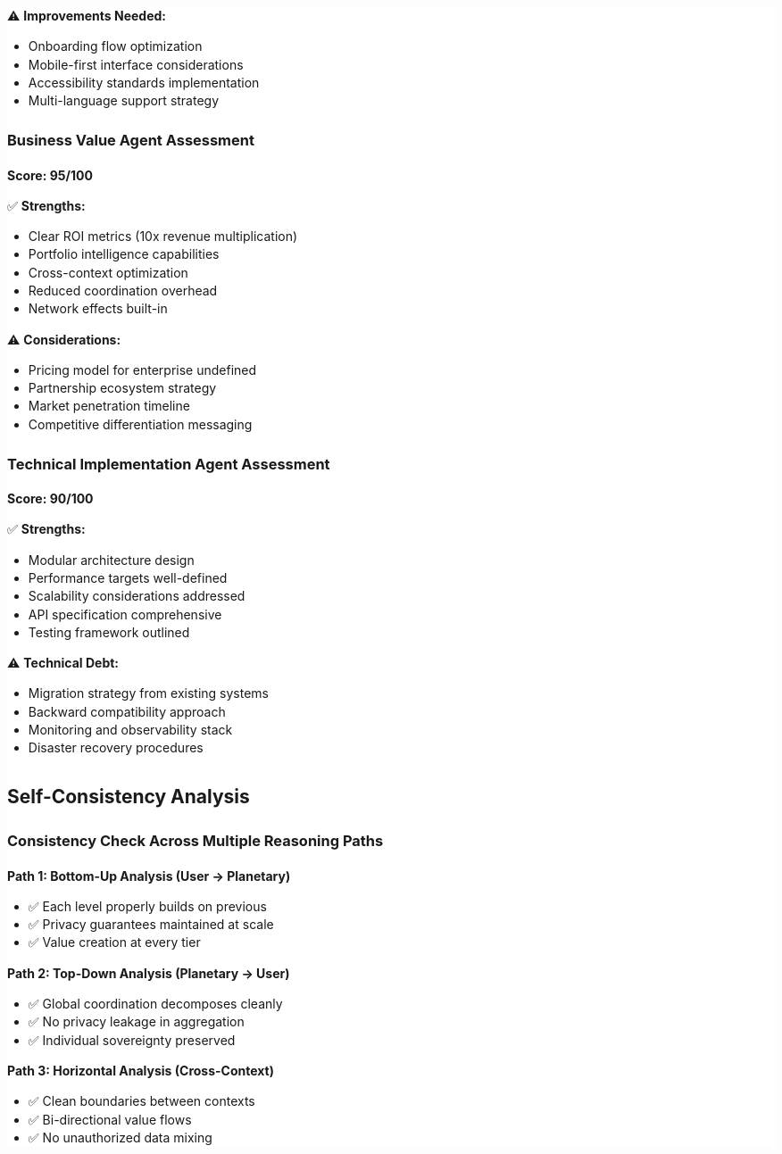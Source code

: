 ⚠️ **Improvements Needed:**
- Onboarding flow optimization
- Mobile-first interface considerations
- Accessibility standards implementation
- Multi-language support strategy

### Business Value Agent Assessment
**Score: 95/100**

✅ **Strengths:**
- Clear ROI metrics (10x revenue multiplication)
- Portfolio intelligence capabilities
- Cross-context optimization
- Reduced coordination overhead
- Network effects built-in

⚠️ **Considerations:**
- Pricing model for enterprise undefined
- Partnership ecosystem strategy
- Market penetration timeline
- Competitive differentiation messaging

### Technical Implementation Agent Assessment
**Score: 90/100**

✅ **Strengths:**
- Modular architecture design
- Performance targets well-defined
- Scalability considerations addressed
- API specification comprehensive
- Testing framework outlined

⚠️ **Technical Debt:**
- Migration strategy from existing systems
- Backward compatibility approach
- Monitoring and observability stack
- Disaster recovery procedures

## Self-Consistency Analysis

### Consistency Check Across Multiple Reasoning Paths

**Path 1: Bottom-Up Analysis (User → Planetary)**
- ✅ Each level properly builds on previous
- ✅ Privacy guarantees maintained at scale
- ✅ Value creation at every tier

**Path 2: Top-Down Analysis (Planetary → User)**
- ✅ Global coordination decomposes cleanly
- ✅ No privacy leakage in aggregation
- ✅ Individual sovereignty preserved

**Path 3: Horizontal Analysis (Cross-Context)**
- ✅ Clean boundaries between contexts
- ✅ Bi-directional value flows
- ✅ No unauthorized data mixing
